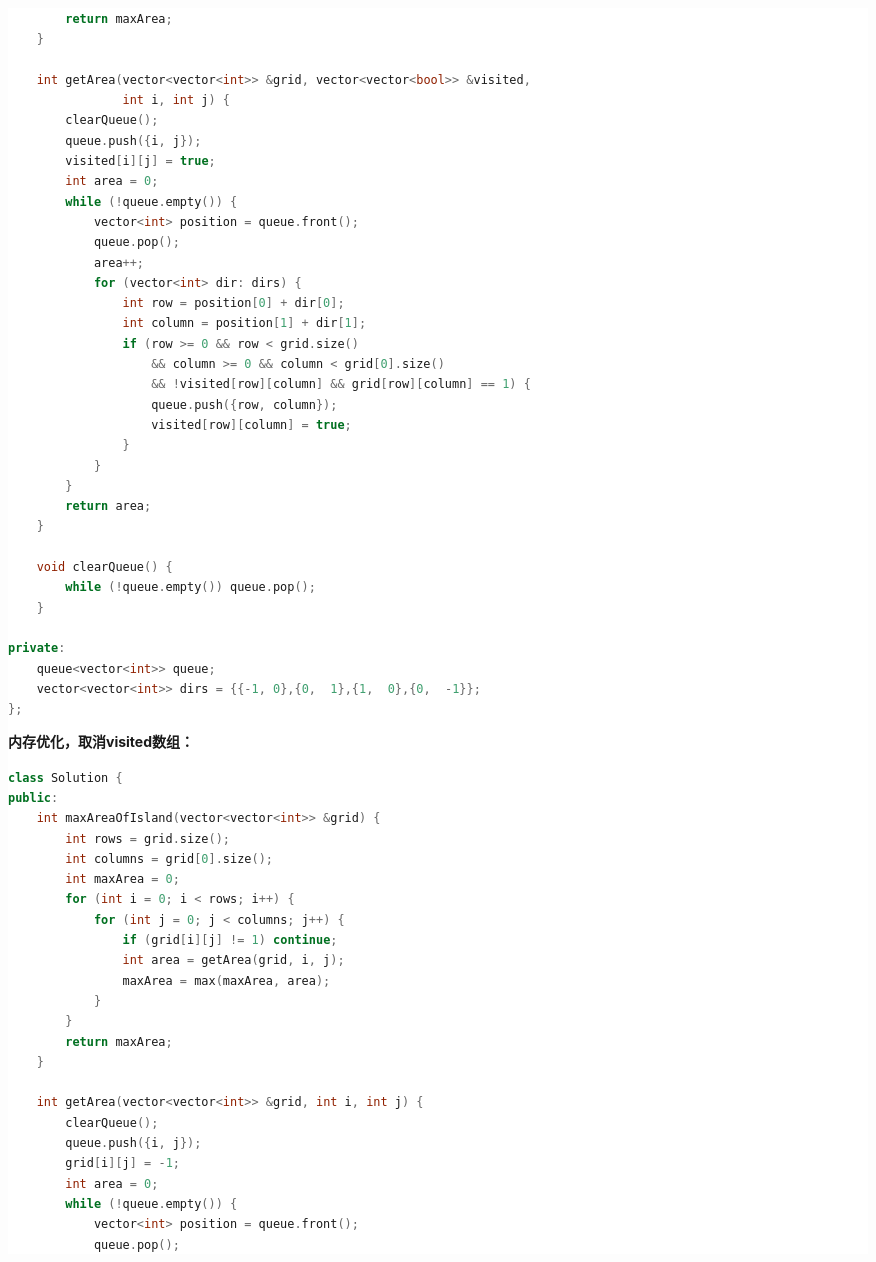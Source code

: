 ```CPP
        return maxArea;  
    }  
    
    int getArea(vector<vector<int>> &grid, vector<vector<bool>> &visited,  
                int i, int j) {  
        clearQueue();  
        queue.push({i, j});  
        visited[i][j] = true;  
        int area = 0;  
        while (!queue.empty()) {  
            vector<int> position = queue.front();  
            queue.pop();  
            area++;  
            for (vector<int> dir: dirs) {  
                int row = position[0] + dir[0];  
                int column = position[1] + dir[1];  
                if (row >= 0 && row < grid.size()  
                    && column >= 0 && column < grid[0].size()  
                    && !visited[row][column] && grid[row][column] == 1) {  
                    queue.push({row, column});  
                    visited[row][column] = true;  
                }  
            }  
        }  
        return area;  
    }  
    
    void clearQueue() {  
        while (!queue.empty()) queue.pop();  
    }  
    
private:  
    queue<vector<int>> queue;  
    vector<vector<int>> dirs = {{-1, 0},{0,  1},{1,  0},{0,  -1}};  
};
```

**内存优化，取消visited数组：**

```CPP
class Solution {  
public:  
    int maxAreaOfIsland(vector<vector<int>> &grid) {  
        int rows = grid.size();  
        int columns = grid[0].size();  
        int maxArea = 0;  
        for (int i = 0; i < rows; i++) {  
            for (int j = 0; j < columns; j++) {  
                if (grid[i][j] != 1) continue;  
                int area = getArea(grid, i, j);  
                maxArea = max(maxArea, area);  
            }  
        }  
        return maxArea;  
    }  
    
    int getArea(vector<vector<int>> &grid, int i, int j) {  
        clearQueue();  
        queue.push({i, j});  
        grid[i][j] = -1;  
        int area = 0;  
        while (!queue.empty()) {  
            vector<int> position = queue.front();  
            queue.pop();  
```